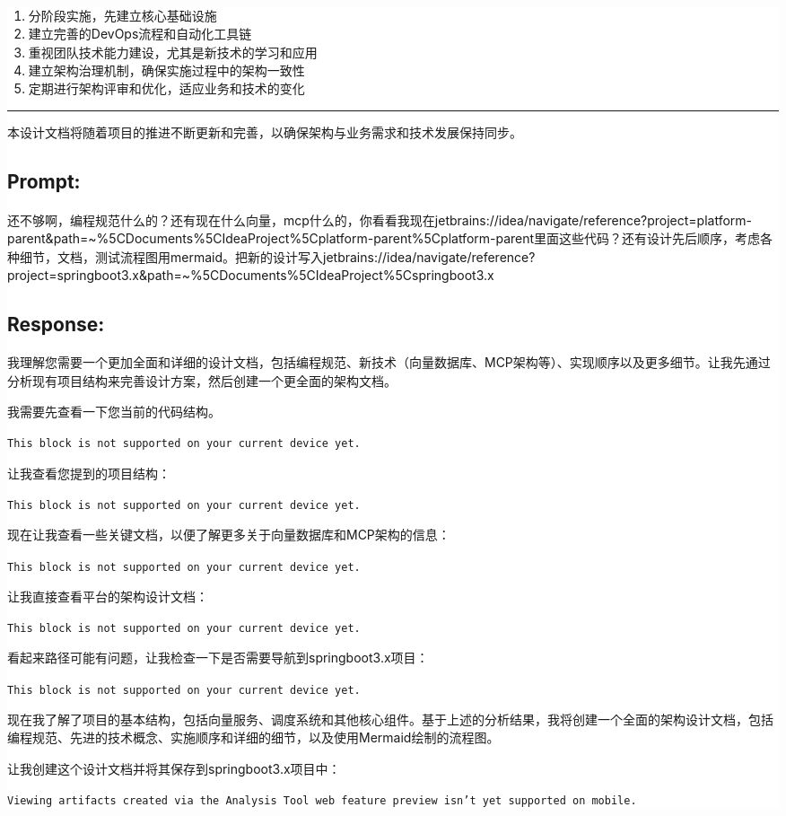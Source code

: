 1. 分阶段实施，先建立核心基础设施
2. 建立完善的DevOps流程和自动化工具链
3. 重视团队技术能力建设，尤其是新技术的学习和应用
4. 建立架构治理机制，确保实施过程中的架构一致性
5. 定期进行架构评审和优化，适应业务和技术的变化

---

本设计文档将随着项目的推进不断更新和完善，以确保架构与业务需求和技术发展保持同步。

## Prompt:
还不够啊，编程规范什么的？还有现在什么向量，mcp什么的，你看看我现在jetbrains://idea/navigate/reference?project=platform-parent&path=~%5CDocuments%5CIdeaProject%5Cplatform-parent%5Cplatform-parent里面这些代码？还有设计先后顺序，考虑各种细节，文档，测试流程图用mermaid。把新的设计写入jetbrains://idea/navigate/reference?project=springboot3.x&path=~%5CDocuments%5CIdeaProject%5Cspringboot3.x

## Response:
 我理解您需要一个更加全面和详细的设计文档，包括编程规范、新技术（向量数据库、MCP架构等）、实现顺序以及更多细节。让我先通过分析现有项目结构来完善设计方案，然后创建一个更全面的架构文档。

我需要先查看一下您当前的代码结构。
```
This block is not supported on your current device yet.
```



让我查看您提到的项目结构：
```
This block is not supported on your current device yet.
```



现在让我查看一些关键文档，以便了解更多关于向量数据库和MCP架构的信息：
```
This block is not supported on your current device yet.
```



让我直接查看平台的架构设计文档：
```
This block is not supported on your current device yet.
```



看起来路径可能有问题，让我检查一下是否需要导航到springboot3.x项目：
```
This block is not supported on your current device yet.
```



现在我了解了项目的基本结构，包括向量服务、调度系统和其他核心组件。基于上述的分析结果，我将创建一个全面的架构设计文档，包括编程规范、先进的技术概念、实施顺序和详细的细节，以及使用Mermaid绘制的流程图。

让我创建这个设计文档并将其保存到springboot3.x项目中：
```
Viewing artifacts created via the Analysis Tool web feature preview isn’t yet supported on mobile.
```
